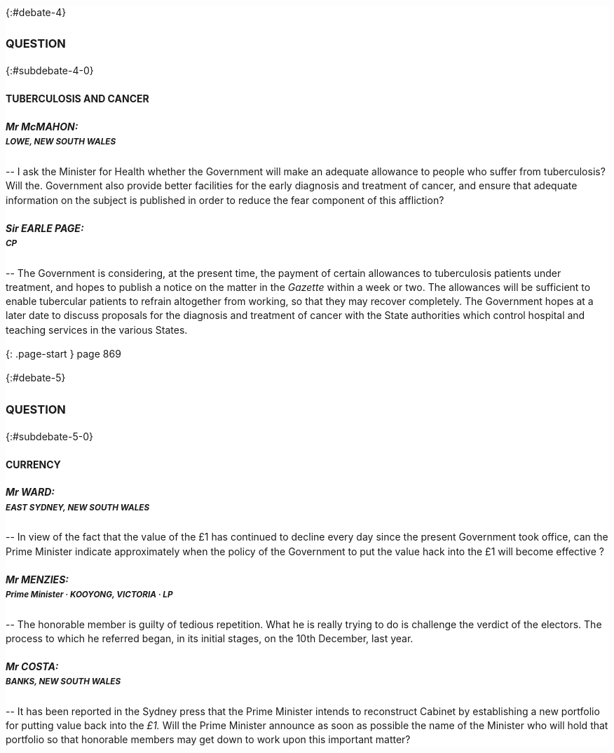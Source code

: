 {:#debate-4}
### QUESTION

{:#subdebate-4-0}
#### TUBERCULOSIS AND CANCER

##### Mr McMAHON:<br><small class="text-muted">LOWE, NEW SOUTH WALES</small>

-- I ask the Minister for Health whether the Government will make an adequate allowance to people who suffer from tuberculosis? Will the. Government also provide better facilities for the early diagnosis and treatment of cancer, and ensure that adequate information on the subject is published in order to reduce the fear component of this affliction? 

##### Sir EARLE PAGE:<br><small class="text-muted">CP</small>

-- The Government is considering, at the present time, the payment of certain allowances to tuberculosis patients under treatment, and hopes to publish a notice on the matter in the  *Gazette*  within a week or two. The allowances will be sufficient to enable tubercular patients to refrain altogether from working, so that they may recover completely. The Government hopes at a later date to discuss proposals for the diagnosis and treatment of cancer with the State authorities which control hospital and teaching services in the various States. 

{: .page-start }
page 869

{:#debate-5}
### QUESTION

{:#subdebate-5-0}
#### CURRENCY

##### Mr WARD:<br><small class="text-muted">EAST SYDNEY, NEW SOUTH WALES</small>

-- In view of the fact that the value of the £1 has continued to decline every day since the present Government took office, can the Prime Minister indicate approximately when the policy of the Government to put the value hack into the £1 will become effective ? 

##### Mr MENZIES:<br><small class="text-muted">Prime Minister &middot; KOOYONG, VICTORIA &middot; LP</small>

-- The honorable member is guilty of tedious repetition. What he is really trying to do is challenge the verdict of the electors. The process to which he referred began, in its initial stages, on the 10th December, last year. 

##### Mr COSTA:<br><small class="text-muted">BANKS, NEW SOUTH WALES</small>

-- It has been reported in the Sydney press that the Prime Minister intends to reconstruct Cabinet by establishing a new portfolio for putting value back into the  *£1.*  Will the Prime Minister announce as soon as possible the name of the Minister who will hold that portfolio so that honorable members may get down to work upon this important matter? 
